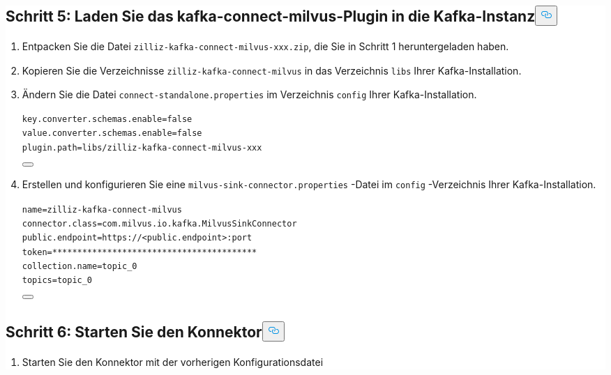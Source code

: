 <h2 id="Step-5-Load-the-kafka-connect-milvus-plugin-to-Kafka-Instance" class="common-anchor-header">Schritt 5: Laden Sie das kafka-connect-milvus-Plugin in die Kafka-Instanz<button data-href="#Step-5-Load-the-kafka-connect-milvus-plugin-to-Kafka-Instance" class="anchor-icon" translate="no">
      <svg translate="no"
        aria-hidden="true"
        focusable="false"
        height="20"
        version="1.1"
        viewBox="0 0 16 16"
        width="16"
      >
        <path
          fill="#0092E4"
          fill-rule="evenodd"
          d="M4 9h1v1H4c-1.5 0-3-1.69-3-3.5S2.55 3 4 3h4c1.45 0 3 1.69 3 3.5 0 1.41-.91 2.72-2 3.25V8.59c.58-.45 1-1.27 1-2.09C10 5.22 8.98 4 8 4H4c-.98 0-2 1.22-2 2.5S3 9 4 9zm9-3h-1v1h1c1 0 2 1.22 2 2.5S13.98 12 13 12H9c-.98 0-2-1.22-2-2.5 0-.83.42-1.64 1-2.09V6.25c-1.09.53-2 1.84-2 3.25C6 11.31 7.55 13 9 13h4c1.45 0 3-1.69 3-3.5S14.5 6 13 6z"
        ></path>
      </svg>
    </button></h2><ol>
<li><p>Entpacken Sie die Datei <code translate="no">zilliz-kafka-connect-milvus-xxx.zip</code>, die Sie in Schritt 1 heruntergeladen haben.</p></li>
<li><p>Kopieren Sie die Verzeichnisse <code translate="no">zilliz-kafka-connect-milvus</code> in das Verzeichnis <code translate="no">libs</code> Ihrer Kafka-Installation.</p></li>
<li><p>Ändern Sie die Datei <code translate="no">connect-standalone.properties</code> im Verzeichnis <code translate="no">config</code> Ihrer Kafka-Installation.</p>
<pre><code translate="no" class="language-properties">key.converter.schemas.enable=<span class="hljs-literal">false</span>
value.converter.schemas.enable=<span class="hljs-literal">false</span>
plugin.path=libs/zilliz-kafka-connect-milvus-xxx
<button class="copy-code-btn"></button></code></pre></li>
<li><p>Erstellen und konfigurieren Sie eine <code translate="no">milvus-sink-connector.properties</code> -Datei im <code translate="no">config</code> -Verzeichnis Ihrer Kafka-Installation.</p>
<pre><code translate="no" class="language-properties">name=zilliz-kafka-connect-milvus
connector.<span class="hljs-keyword">class</span>=com.milvus.io.kafka.MilvusSinkConnector
<span class="hljs-keyword">public</span>.endpoint=https:<span class="hljs-comment">//&lt;public.endpoint&gt;:port</span>
token=*****************************************
collection.name=topic_0
topics=topic_0
<button class="copy-code-btn"></button></code></pre></li>
</ol>
<h2 id="Step-6-Launch-the-connector" class="common-anchor-header">Schritt 6: Starten Sie den Konnektor<button data-href="#Step-6-Launch-the-connector" class="anchor-icon" translate="no">
      <svg translate="no"
        aria-hidden="true"
        focusable="false"
        height="20"
        version="1.1"
        viewBox="0 0 16 16"
        width="16"
      >
        <path
          fill="#0092E4"
          fill-rule="evenodd"
          d="M4 9h1v1H4c-1.5 0-3-1.69-3-3.5S2.55 3 4 3h4c1.45 0 3 1.69 3 3.5 0 1.41-.91 2.72-2 3.25V8.59c.58-.45 1-1.27 1-2.09C10 5.22 8.98 4 8 4H4c-.98 0-2 1.22-2 2.5S3 9 4 9zm9-3h-1v1h1c1 0 2 1.22 2 2.5S13.98 12 13 12H9c-.98 0-2-1.22-2-2.5 0-.83.42-1.64 1-2.09V6.25c-1.09.53-2 1.84-2 3.25C6 11.31 7.55 13 9 13h4c1.45 0 3-1.69 3-3.5S14.5 6 13 6z"
        ></path>
      </svg>
    </button></h2><ol>
<li><p>Starten Sie den Konnektor mit der vorherigen Konfigurationsdatei</p>